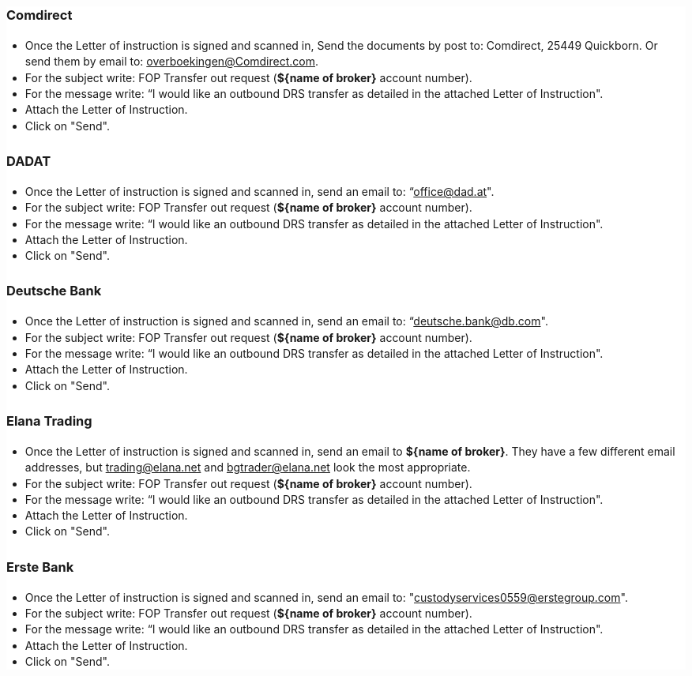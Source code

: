 ### Comdirect

- Once the Letter of instruction is signed and scanned in, Send the documents by post to: Comdirect, 25449 Quickborn. Or send them by email to: overboekingen@Comdirect.com.
- For the subject write: FOP Transfer out request (**${name of broker}** account number).
- For the message write: “I would like an outbound DRS transfer as detailed in the attached Letter of Instruction".
- Attach the Letter of Instruction.
- Click on "Send".




### DADAT

- Once the Letter of instruction is signed and scanned in, send an email to: “office@dad.at".
- For the subject write: FOP Transfer out request (**${name of broker}** account number).
- For the message write: “I would like an outbound DRS transfer as detailed in the attached Letter of Instruction".
- Attach the Letter of Instruction.
- Click on "Send".




### Deutsche Bank

- Once the Letter of instruction is signed and scanned in, send an email to: “deutsche.bank@db.com".
- For the subject write: FOP Transfer out request (**${name of broker}** account number).
- For the message write: “I would like an outbound DRS transfer as detailed in the attached Letter of Instruction".
- Attach the Letter of Instruction.
- Click on "Send".




### Elana Trading

- Once the Letter of instruction is signed and scanned in, send an email to **${name of broker}**. They have a few different email addresses, but trading@elana.net and bgtrader@elana.net look the most appropriate.
- For the subject write: FOP Transfer out request (**${name of broker}** account number).
- For the message write: “I would like an outbound DRS transfer as detailed in the attached Letter of Instruction".
- Attach the Letter of Instruction.
- Click on "Send".




### Erste Bank

- Once the Letter of instruction is signed and scanned in, send an email to: "custodyservices0559@erstegroup.com".
- For the subject write: FOP Transfer out request (**${name of broker}** account number).
- For the message write: “I would like an outbound DRS transfer as detailed in the attached Letter of Instruction".
- Attach the Letter of Instruction.
- Click on "Send".
